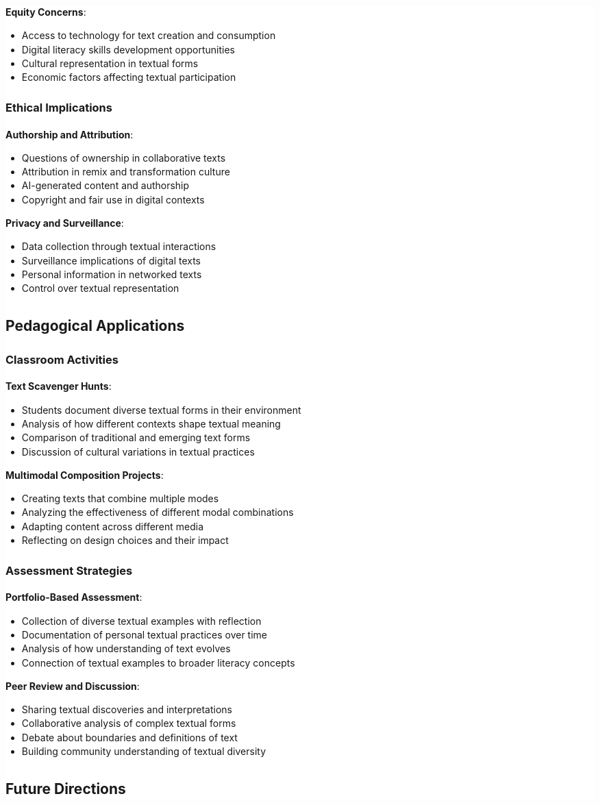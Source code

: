 **Equity Concerns**:
- Access to technology for text creation and consumption
- Digital literacy skills development opportunities
- Cultural representation in textual forms
- Economic factors affecting textual participation

### Ethical Implications

**Authorship and Attribution**:
- Questions of ownership in collaborative texts
- Attribution in remix and transformation culture
- AI-generated content and authorship
- Copyright and fair use in digital contexts

**Privacy and Surveillance**:
- Data collection through textual interactions
- Surveillance implications of digital texts
- Personal information in networked texts
- Control over textual representation

## Pedagogical Applications

### Classroom Activities

**Text Scavenger Hunts**:
- Students document diverse textual forms in their environment
- Analysis of how different contexts shape textual meaning
- Comparison of traditional and emerging text forms
- Discussion of cultural variations in textual practices

**Multimodal Composition Projects**:
- Creating texts that combine multiple modes
- Analyzing the effectiveness of different modal combinations
- Adapting content across different media
- Reflecting on design choices and their impact

### Assessment Strategies

**Portfolio-Based Assessment**:
- Collection of diverse textual examples with reflection
- Documentation of personal textual practices over time
- Analysis of how understanding of text evolves
- Connection of textual examples to broader literacy concepts

**Peer Review and Discussion**:
- Sharing textual discoveries and interpretations
- Collaborative analysis of complex textual forms
- Debate about boundaries and definitions of text
- Building community understanding of textual diversity

## Future Directions
